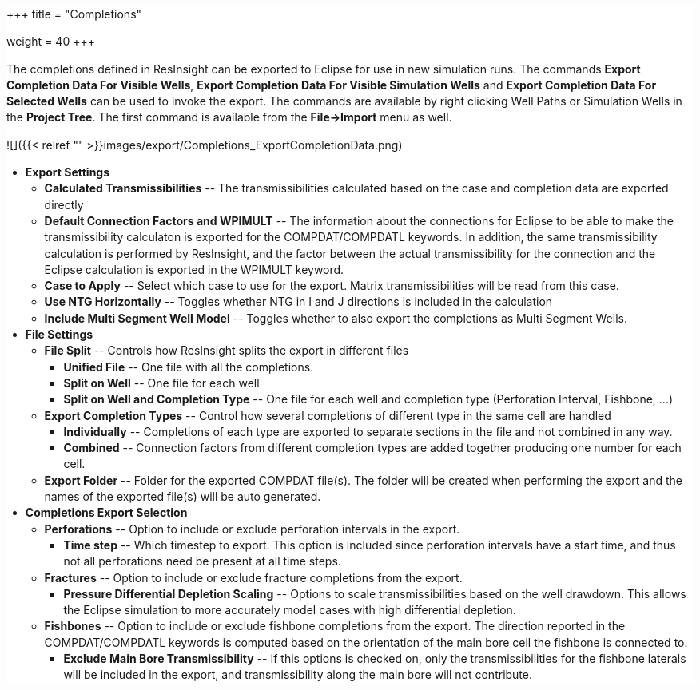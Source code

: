 +++
title = "Completions"

weight = 40
+++

The completions defined in ResInsight can be exported to Eclipse for use in new simulation runs. The commands **Export Completion Data For Visible Wells**, **Export Completion Data For Visible Simulation Wells** and **Export Completion Data For Selected Wells** can be used to invoke the export. The commands are available by right clicking Well Paths or Simulation Wells in the **Project Tree**. The first command is available from the **File->Import** menu as well.

![]({{< relref "" >}}images/export/Completions_ExportCompletionData.png)

- **Export Settings**
    - **Calculated Transmissibilities** -- The transmissibilities calculated based on the case and completion data are exported directly
    - **Default Connection Factors and WPIMULT** -- The information about the connections for Eclipse to be able to make the transmissibility calculaton is exported for the COMPDAT/COMPDATL keywords. In addition, the same transmissibility calculation is performed by ResInsight, and the factor between the actual transmissibility for the connection and the Eclipse calculation is exported in the WPIMULT keyword. 
  - **Case to Apply** -- Select which case to use for the export. Matrix transmissibilities will be read from this case.  
  - **Use NTG Horizontally** -- Toggles whether NTG in I and J directions is included in the calculation
  - **Include Multi Segment Well Model** -- Toggles whether to also export the completions as Multi Segment Wells.
- **File Settings**
  - **File Split** -- Controls how ResInsight splits the export in different files
    - **Unified File** -- One file with all the completions. 
    - **Split on Well** -- One file for each well
    - **Split on Well and Completion Type** -- One file for each well and completion type (Perforation Interval, Fishbone, ...)
  - **Export Completion Types** -- Control how several completions of different type in the same cell are handled
    - **Individually** -- Completions of each type are exported to separate sections in the file and not combined in any way.  
    - **Combined** -- Connection factors from different completion types are added together producing one number for each cell. 
  - **Export Folder** -- Folder for the exported COMPDAT file(s). The folder will be created when performing the export and the names of the exported file(s) will be auto generated.
- **Completions Export Selection**
  - **Perforations** -- Option to include or exclude perforation intervals in the export. 
    - **Time step** -- Which timestep to export. This option is included since perforation intervals have a start time, and thus not all perforations need be present at all time steps. 
  - **Fractures** -- Option to include or exclude fracture completions from the export.
    - **Pressure Differential Depletion Scaling** -- Options to scale transmissibilities based on the well drawdown. This allows the Eclipse simulation to more accurately model cases with high differential depletion.
  - **Fishbones** -- Option to include or exclude fishbone completions from the export. The direction reported in the COMPDAT/COMPDATL keywords is computed based on the orientation of the main bore cell the fishbone is connected to.
    - **Exclude Main Bore Transmissibility** -- If this options is checked on, only the transmissibilities for the fishbone laterals will be included in the export, and transmissibility along the main bore will not contribute. 
